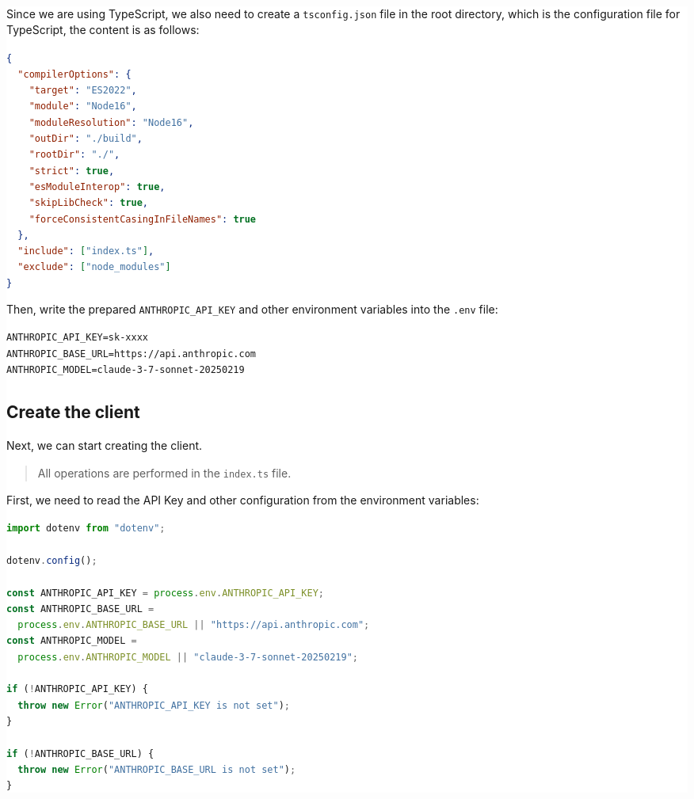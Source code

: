 Since we are using TypeScript, we also need to create a `tsconfig.json` file in the root directory, which is the configuration file for TypeScript, the content is as follows:

```json
{
  "compilerOptions": {
    "target": "ES2022",
    "module": "Node16",
    "moduleResolution": "Node16",
    "outDir": "./build",
    "rootDir": "./",
    "strict": true,
    "esModuleInterop": true,
    "skipLibCheck": true,
    "forceConsistentCasingInFileNames": true
  },
  "include": ["index.ts"],
  "exclude": ["node_modules"]
}
```

Then, write the prepared `ANTHROPIC_API_KEY` and other environment variables into the `.env` file:

```text
ANTHROPIC_API_KEY=sk-xxxx
ANTHROPIC_BASE_URL=https://api.anthropic.com
ANTHROPIC_MODEL=claude-3-7-sonnet-20250219
```

## Create the client

Next, we can start creating the client.

> All operations are performed in the `index.ts` file.

First, we need to read the API Key and other configuration from the environment variables:

```typescript
import dotenv from "dotenv";

dotenv.config();

const ANTHROPIC_API_KEY = process.env.ANTHROPIC_API_KEY;
const ANTHROPIC_BASE_URL =
  process.env.ANTHROPIC_BASE_URL || "https://api.anthropic.com";
const ANTHROPIC_MODEL =
  process.env.ANTHROPIC_MODEL || "claude-3-7-sonnet-20250219";

if (!ANTHROPIC_API_KEY) {
  throw new Error("ANTHROPIC_API_KEY is not set");
}

if (!ANTHROPIC_BASE_URL) {
  throw new Error("ANTHROPIC_BASE_URL is not set");
}
```

